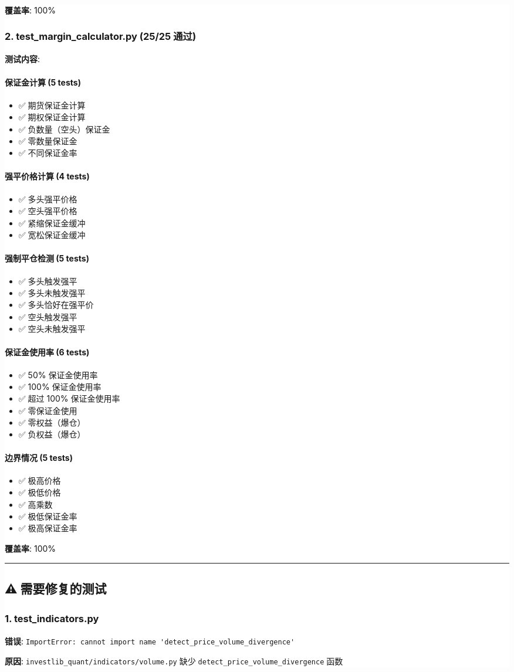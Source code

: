 **覆盖率**: 100%

### 2. test_margin_calculator.py (25/25 通过)

**测试内容**:

#### 保证金计算 (5 tests)
- ✅ 期货保证金计算
- ✅ 期权保证金计算
- ✅ 负数量（空头）保证金
- ✅ 零数量保证金
- ✅ 不同保证金率

#### 强平价格计算 (4 tests)
- ✅ 多头强平价格
- ✅ 空头强平价格
- ✅ 紧缩保证金缓冲
- ✅ 宽松保证金缓冲

#### 强制平仓检测 (5 tests)
- ✅ 多头触发强平
- ✅ 多头未触发强平
- ✅ 多头恰好在强平价
- ✅ 空头触发强平
- ✅ 空头未触发强平

#### 保证金使用率 (6 tests)
- ✅ 50% 保证金使用率
- ✅ 100% 保证金使用率
- ✅ 超过 100% 保证金使用率
- ✅ 零保证金使用
- ✅ 零权益（爆仓）
- ✅ 负权益（爆仓）

#### 边界情况 (5 tests)
- ✅ 极高价格
- ✅ 极低价格
- ✅ 高乘数
- ✅ 极低保证金率
- ✅ 极高保证金率

**覆盖率**: 100%

---

## ⚠️ 需要修复的测试

### 1. test_indicators.py

**错误**: `ImportError: cannot import name 'detect_price_volume_divergence'`

**原因**: `investlib_quant/indicators/volume.py` 缺少 `detect_price_volume_divergence` 函数
